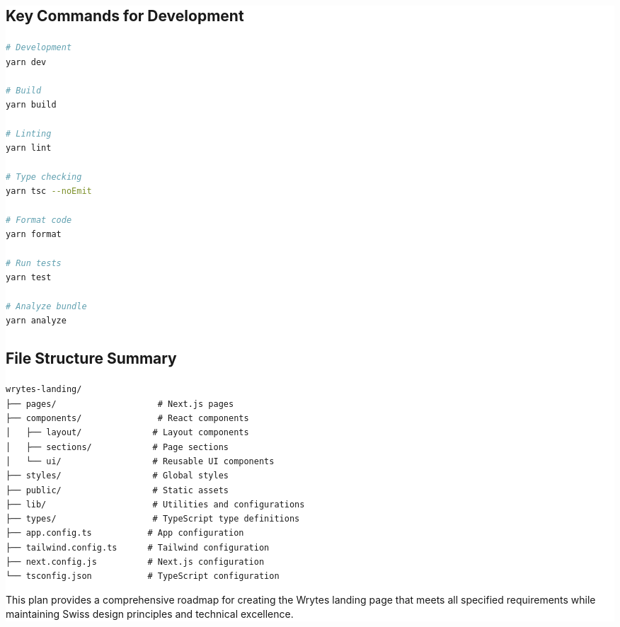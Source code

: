 ## Key Commands for Development
```bash
# Development
yarn dev

# Build
yarn build

# Linting
yarn lint

# Type checking
yarn tsc --noEmit

# Format code
yarn format

# Run tests
yarn test

# Analyze bundle
yarn analyze
```

## File Structure Summary
```
wrytes-landing/
├── pages/                    # Next.js pages
├── components/               # React components
│   ├── layout/              # Layout components
│   ├── sections/            # Page sections
│   └── ui/                  # Reusable UI components
├── styles/                  # Global styles
├── public/                  # Static assets
├── lib/                     # Utilities and configurations
├── types/                   # TypeScript type definitions
├── app.config.ts           # App configuration
├── tailwind.config.ts      # Tailwind configuration
├── next.config.js          # Next.js configuration
└── tsconfig.json           # TypeScript configuration
```

This plan provides a comprehensive roadmap for creating the Wrytes landing page that meets all specified requirements while maintaining Swiss design principles and technical excellence.